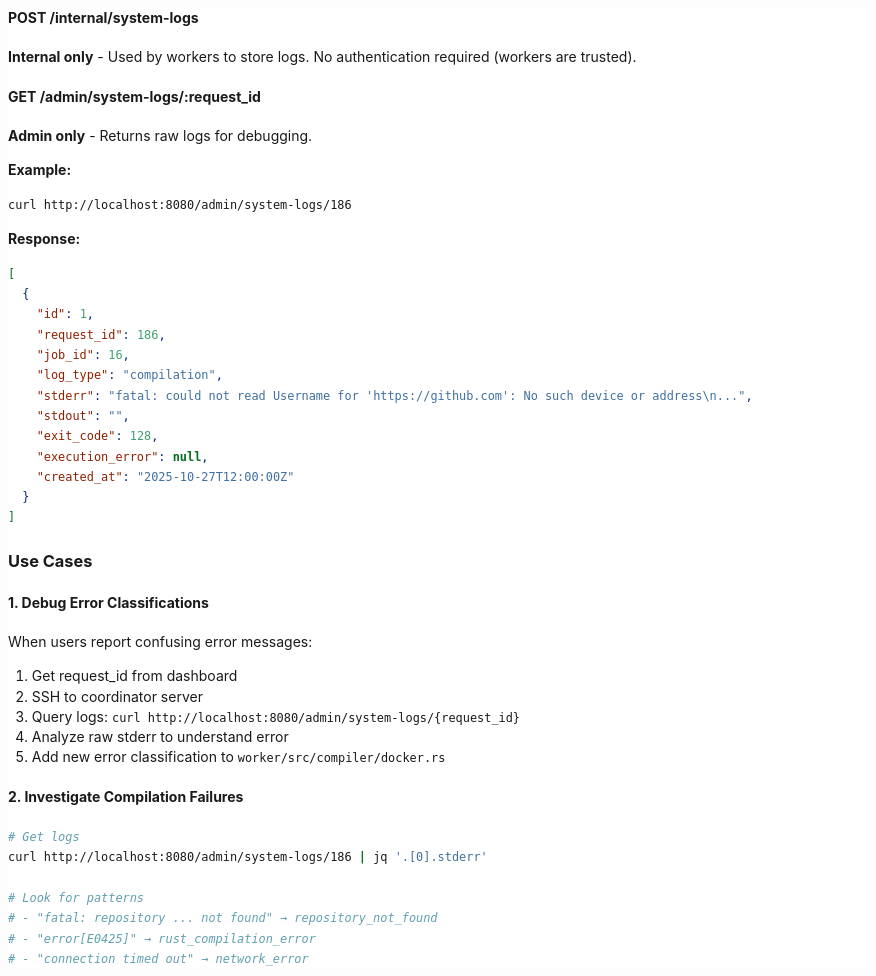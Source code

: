 #### POST /internal/system-logs
**Internal only** - Used by workers to store logs. No authentication required (workers are trusted).

#### GET /admin/system-logs/:request_id
**Admin only** - Returns raw logs for debugging.

**Example:**
```bash
curl http://localhost:8080/admin/system-logs/186
```

**Response:**
```json
[
  {
    "id": 1,
    "request_id": 186,
    "job_id": 16,
    "log_type": "compilation",
    "stderr": "fatal: could not read Username for 'https://github.com': No such device or address\n...",
    "stdout": "",
    "exit_code": 128,
    "execution_error": null,
    "created_at": "2025-10-27T12:00:00Z"
  }
]
```

### Use Cases

#### 1. Debug Error Classifications

When users report confusing error messages:

1. Get request_id from dashboard
2. SSH to coordinator server
3. Query logs: `curl http://localhost:8080/admin/system-logs/{request_id}`
4. Analyze raw stderr to understand error
5. Add new error classification to `worker/src/compiler/docker.rs`

#### 2. Investigate Compilation Failures

```bash
# Get logs
curl http://localhost:8080/admin/system-logs/186 | jq '.[0].stderr'

# Look for patterns
# - "fatal: repository ... not found" → repository_not_found
# - "error[E0425]" → rust_compilation_error
# - "connection timed out" → network_error
```

